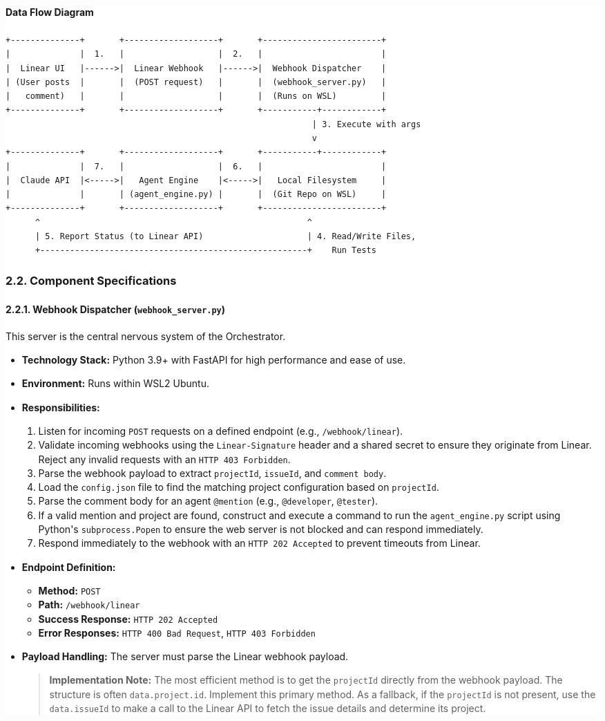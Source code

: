 #### Data Flow Diagram

```
+--------------+       +-------------------+       +------------------------+
|              |  1.   |                   |  2.   |                        |
|  Linear UI   |------>|  Linear Webhook   |------>|  Webhook Dispatcher    |
| (User posts  |       |  (POST request)   |       |  (webhook_server.py)   |
|   comment)   |       |                   |       |  (Runs on WSL)         |
+--------------+       +-------------------+       +-----------+------------+
                                                              | 3. Execute with args
                                                              v
+--------------+       +-------------------+       +-----------+------------+
|              |  7.   |                   |  6.   |                        |
|  Claude API  |<----->|   Agent Engine    |<----->|   Local Filesystem     |
|              |       | (agent_engine.py) |       |  (Git Repo on WSL)     |
+--------------+       +-------------------+       +------------------------+
      ^                                                      ^
      | 5. Report Status (to Linear API)                     | 4. Read/Write Files,
      +------------------------------------------------------+    Run Tests
```

### 2.2. Component Specifications

#### 2.2.1. Webhook Dispatcher (`webhook_server.py`)

This server is the central nervous system of the Orchestrator.

  * **Technology Stack:** Python 3.9+ with FastAPI for high performance and ease of use.

  * **Environment:** Runs within WSL2 Ubuntu.

  * **Responsibilities:**

    1.  Listen for incoming `POST` requests on a defined endpoint (e.g., `/webhook/linear`).
    2.  Validate incoming webhooks using the `Linear-Signature` header and a shared secret to ensure they originate from Linear. Reject any invalid requests with an `HTTP 403 Forbidden`.
    3.  Parse the webhook payload to extract `projectId`, `issueId`, and `comment body`.
    4.  Load the `config.json` file to find the matching project configuration based on `projectId`.
    5.  Parse the comment body for an agent `@mention` (e.g., `@developer`, `@tester`).
    6.  If a valid mention and project are found, construct and execute a command to run the `agent_engine.py` script using Python's `subprocess.Popen` to ensure the web server is not blocked and can respond immediately.
    7.  Respond immediately to the webhook with an `HTTP 202 Accepted` to prevent timeouts from Linear.

  * **Endpoint Definition:**

      * **Method:** `POST`
      * **Path:** `/webhook/linear`
      * **Success Response:** `HTTP 202 Accepted`
      * **Error Responses:** `HTTP 400 Bad Request`, `HTTP 403 Forbidden`

  * **Payload Handling:** The server must parse the Linear webhook payload.

    > **Implementation Note:** The most efficient method is to get the `projectId` directly from the webhook payload. The structure is often `data.project.id`. Implement this primary method. As a fallback, if the `projectId` is not present, use the `data.issueId` to make a call to the Linear API to fetch the issue details and determine its project.
